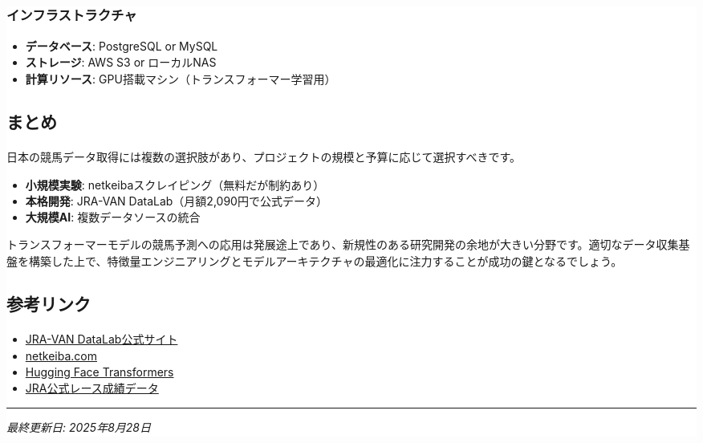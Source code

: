 ### インフラストラクチャ
- **データベース**: PostgreSQL or MySQL
- **ストレージ**: AWS S3 or ローカルNAS
- **計算リソース**: GPU搭載マシン（トランスフォーマー学習用）

## まとめ

日本の競馬データ取得には複数の選択肢があり、プロジェクトの規模と予算に応じて選択すべきです。

- **小規模実験**: netkeibaスクレイピング（無料だが制約あり）
- **本格開発**: JRA-VAN DataLab（月額2,090円で公式データ）
- **大規模AI**: 複数データソースの統合

トランスフォーマーモデルの競馬予測への応用は発展途上であり、新規性のある研究開発の余地が大きい分野です。適切なデータ収集基盤を構築した上で、特徴量エンジニアリングとモデルアーキテクチャの最適化に注力することが成功の鍵となるでしょう。

## 参考リンク

- [JRA-VAN DataLab公式サイト](https://jra-van.jp/dlb/)
- [netkeiba.com](https://www.netkeiba.com/)
- [Hugging Face Transformers](https://github.com/huggingface/transformers)
- [JRA公式レース成績データ](https://www.jra.go.jp/datafile/seiseki/)

---
*最終更新日: 2025年8月28日*